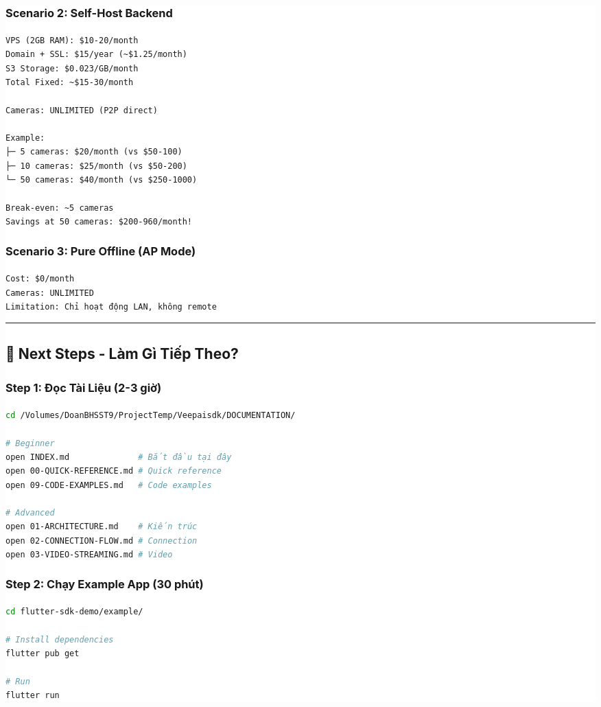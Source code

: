 ### Scenario 2: Self-Host Backend

```
VPS (2GB RAM): $10-20/month
Domain + SSL: $15/year (~$1.25/month)
S3 Storage: $0.023/GB/month
Total Fixed: ~$15-30/month

Cameras: UNLIMITED (P2P direct)

Example:
├─ 5 cameras: $20/month (vs $50-100)
├─ 10 cameras: $25/month (vs $50-200)
└─ 50 cameras: $40/month (vs $250-1000)

Break-even: ~5 cameras
Savings at 50 cameras: $200-960/month!
```

### Scenario 3: Pure Offline (AP Mode)

```
Cost: $0/month
Cameras: UNLIMITED
Limitation: Chỉ hoạt động LAN, không remote
```

---

## 🚀 Next Steps - Làm Gì Tiếp Theo?

### Step 1: Đọc Tài Liệu (2-3 giờ)

```bash
cd /Volumes/DoanBHSST9/ProjectTemp/Veepaisdk/DOCUMENTATION/

# Beginner
open INDEX.md              # Bắt đầu tại đây
open 00-QUICK-REFERENCE.md # Quick reference
open 09-CODE-EXAMPLES.md   # Code examples

# Advanced
open 01-ARCHITECTURE.md    # Kiến trúc
open 02-CONNECTION-FLOW.md # Connection
open 03-VIDEO-STREAMING.md # Video
```

### Step 2: Chạy Example App (30 phút)

```bash
cd flutter-sdk-demo/example/

# Install dependencies
flutter pub get

# Run
flutter run
```
